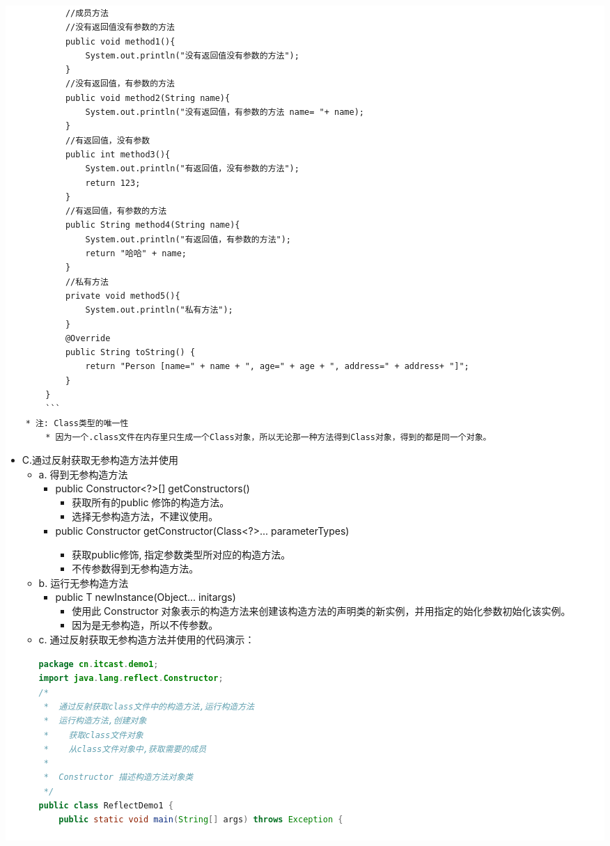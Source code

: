 				//成员方法
				//没有返回值没有参数的方法
				public void method1(){
					System.out.println("没有返回值没有参数的方法");
				}
				//没有返回值，有参数的方法
				public void method2(String name){
					System.out.println("没有返回值，有参数的方法 name= "+ name);
				}
				//有返回值，没有参数
				public int method3(){
					System.out.println("有返回值，没有参数的方法");
					return 123;
				}
				//有返回值，有参数的方法
				public String method4(String name){
					System.out.println("有返回值，有参数的方法");
					return "哈哈" + name;
				}
				//私有方法
				private void method5(){
					System.out.println("私有方法");
				}
				@Override
				public String toString() {
					return "Person [name=" + name + ", age=" + age + ", address=" + address+ "]";
				}
			}
			```
		* 注: Class类型的唯一性
			* 因为一个.class文件在内存里只生成一个Class对象，所以无论那一种方法得到Class对象，得到的都是同一个对象。
* C.通过反射获取无参构造方法并使用
	* a. 得到无参构造方法
		* public Constructor<?>[] getConstructors() 
			* 获取所有的public 修饰的构造方法。
			* 选择无参构造方法，不建议使用。
		* public Constructor<T> getConstructor(Class<?>... parameterTypes) 
			* 获取public修饰, 指定参数类型所对应的构造方法。
			* 不传参数得到无参构造方法。
	* b. 运行无参构造方法
		* public T newInstance(Object... initargs) 
			* 使用此 Constructor 对象表示的构造方法来创建该构造方法的声明类的新实例，并用指定的始化参数初始化该实例。 
			* 因为是无参构造，所以不传参数。
	* c. 通过反射获取无参构造方法并使用的代码演示：
		```java
		package cn.itcast.demo1;
		import java.lang.reflect.Constructor;
		/*
		 *  通过反射获取class文件中的构造方法,运行构造方法
		 *  运行构造方法,创建对象
		 *    获取class文件对象
		 *    从class文件对象中,获取需要的成员
		 *    
		 *  Constructor 描述构造方法对象类
		 */
		public class ReflectDemo1 {
			public static void main(String[] args) throws Exception {
			